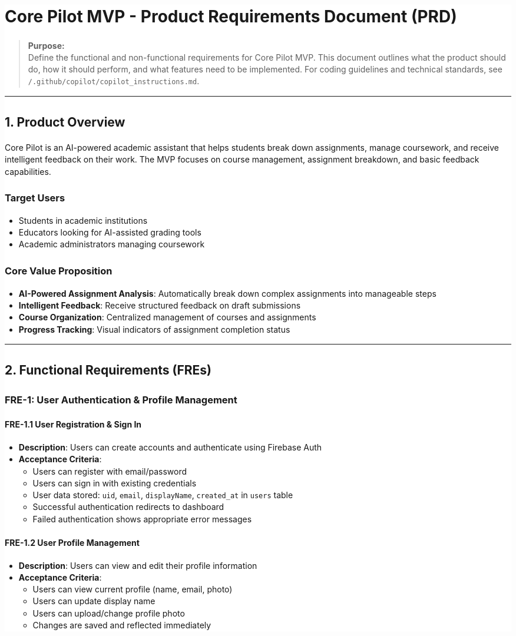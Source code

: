 # Core Pilot MVP - Product Requirements Document (PRD)

> **Purpose:**  
> Define the functional and non-functional requirements for Core Pilot MVP. This document outlines what the product should do, how it should perform, and what features need to be implemented. For coding guidelines and technical standards, see `/.github/copilot/copilot_instructions.md`.

---

## 1. Product Overview

Core Pilot is an AI-powered academic assistant that helps students break down assignments, manage coursework, and receive intelligent feedback on their work. The MVP focuses on course management, assignment breakdown, and basic feedback capabilities.

### **Target Users**
- Students in academic institutions
- Educators looking for AI-assisted grading tools
- Academic administrators managing coursework

### **Core Value Proposition**
- **AI-Powered Assignment Analysis**: Automatically break down complex assignments into manageable steps
- **Intelligent Feedback**: Receive structured feedback on draft submissions
- **Course Organization**: Centralized management of courses and assignments
- **Progress Tracking**: Visual indicators of assignment completion status

---

## 2. Functional Requirements (FREs)

### **FRE-1: User Authentication & Profile Management**

#### **FRE-1.1 User Registration & Sign In**
- **Description**: Users can create accounts and authenticate using Firebase Auth
- **Acceptance Criteria**:
  - Users can register with email/password
  - Users can sign in with existing credentials
  - User data stored: `uid`, `email`, `displayName`, `created_at` in `users` table
  - Successful authentication redirects to dashboard
  - Failed authentication shows appropriate error messages

#### **FRE-1.2 User Profile Management**
- **Description**: Users can view and edit their profile information
- **Acceptance Criteria**:
  - Users can view current profile (name, email, photo)
  - Users can update display name
  - Users can upload/change profile photo
  - Changes are saved and reflected immediately
